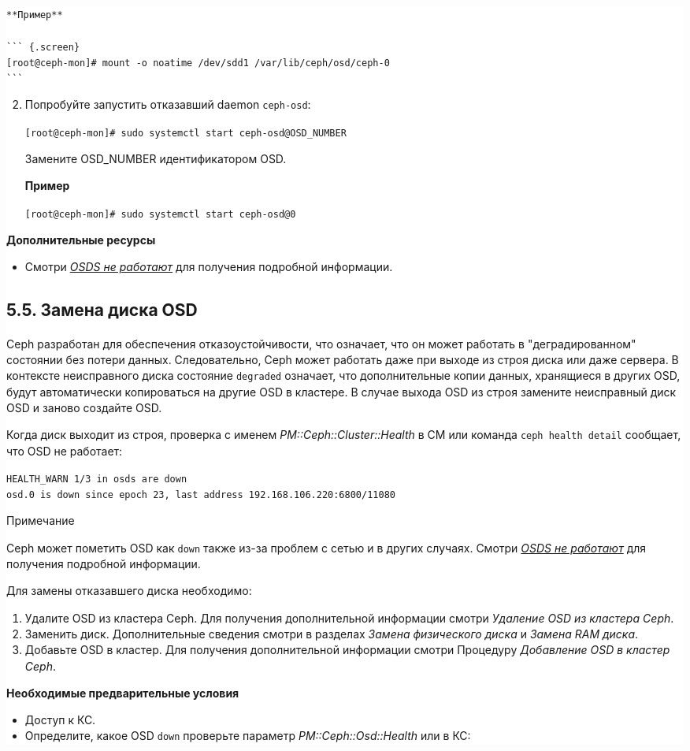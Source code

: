     **Пример**

    ``` {.screen}
    [root@ceph-mon]# mount -o noatime /dev/sdd1 /var/lib/ceph/osd/ceph-0
    ```

2.  Попробуйте запустить отказавший daemon `ceph-osd`:

    ``` {.screen}
    [root@ceph-mon]# sudo systemctl start ceph-osd@OSD_NUMBER
    ```

    Замените OSD_NUMBER идентификатором OSD.

    **Пример**

    ``` {.screen}
    [root@ceph-mon]# sudo systemctl start ceph-osd@0
    ```

**Дополнительные ресурсы**

-   Смотри [*OSDS не работают*](#osds-не-работают) для получения подробной информации.

5.5. Замена диска OSD
---------------------------

Ceph разработан для обеспечения отказоустойчивости, что означает, что он может работать в "деградированном" состоянии без потери данных. Следовательно, Ceph может работать даже при выходе из строя диска или даже сервера. В контексте неисправного диска состояние `degraded` означает, что дополнительные копии данных, хранящиеся в других OSD, будут автоматически копироваться на другие OSD в кластере. В случае выхода OSD из строя замените неисправный диск OSD и заново создайте OSD.

Когда диск выходит из строя, проверка с именем *PM::Ceph::Cluster::Health* в СМ или команда `ceph health detail` сообщает, что OSD не работает:

``` {.screen}
HEALTH_WARN 1/3 in osds are down
osd.0 is down since epoch 23, last address 192.168.106.220:6800/11080
```

Примечание

Ceph может пометить OSD как `down` также из-за проблем с сетью и в других случаях. Смотри [*OSDS не работают*](#osds-не-работают) для получения подробной информации.

Для замены отказавшего диска необходимо:

1.  Удалите OSD из кластера Ceph. Для получения дополнительной информации смотри *Удаление OSD из кластера Ceph*.
2.  Заменить диск. Дополнительные сведения смотри в разделах *Замена физического диска* и *Замена RAM диска*.
3.  Добавьте OSD в кластер. Для получения дополнительной информации смотри Процедуру *Добавление OSD в кластер Ceph*.

**Необходимые предварительные условия**

-   Доступ к КС.
-   Определите, какое OSD `down` проверьте параметр *PM::Ceph::Osd::Health* или в КС:
